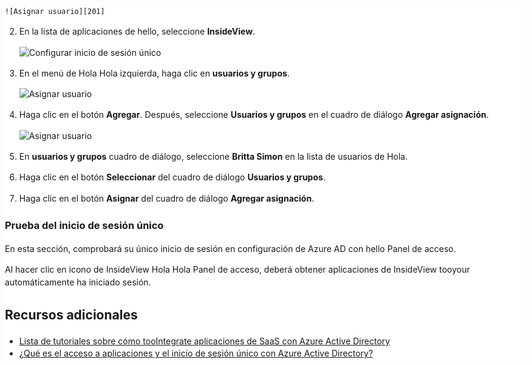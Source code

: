     ![Asignar usuario][201] 

2. En la lista de aplicaciones de hello, seleccione **InsideView**.

    ![Configurar inicio de sesión único](./media/active-directory-saas-insideview-tutorial/tutorial_insideview_app.png) 

3. En el menú de Hola Hola izquierda, haga clic en **usuarios y grupos**.

    ![Asignar usuario][202] 

4. Haga clic en el botón **Agregar**. Después, seleccione **Usuarios y grupos** en el cuadro de diálogo **Agregar asignación**.

    ![Asignar usuario][203]

5. En **usuarios y grupos** cuadro de diálogo, seleccione **Britta Simon** en la lista de usuarios de Hola.

6. Haga clic en el botón **Seleccionar** del cuadro de diálogo **Usuarios y grupos**.

7. Haga clic en el botón **Asignar** del cuadro de diálogo **Agregar asignación**.
    
### <a name="testing-single-sign-on"></a>Prueba del inicio de sesión único 

En esta sección, comprobará su único inicio de sesión en configuración de Azure AD con hello Panel de acceso.

Al hacer clic en icono de InsideView Hola Hola Panel de acceso, deberá obtener aplicaciones de InsideView tooyour automáticamente ha iniciado sesión.

## <a name="additional-resources"></a>Recursos adicionales

* [Lista de tutoriales sobre cómo tooIntegrate aplicaciones de SaaS con Azure Active Directory](active-directory-saas-tutorial-list.md)
* [¿Qué es el acceso a aplicaciones y el inicio de sesión único con Azure Active Directory?](active-directory-appssoaccess-whatis.md)



[1]: ./media/active-directory-saas-insideview-tutorial/tutorial_general_01.png
[2]: ./media/active-directory-saas-insideview-tutorial/tutorial_general_02.png
[3]: ./media/active-directory-saas-insideview-tutorial/tutorial_general_03.png
[4]: ./media/active-directory-saas-insideview-tutorial/tutorial_general_04.png

[100]: ./media/active-directory-saas-insideview-tutorial/tutorial_general_100.png

[200]: ./media/active-directory-saas-insideview-tutorial/tutorial_general_200.png
[201]: ./media/active-directory-saas-insideview-tutorial/tutorial_general_201.png
[202]: ./media/active-directory-saas-insideview-tutorial/tutorial_general_202.png
[203]: ./media/active-directory-saas-insideview-tutorial/tutorial_general_203.png

